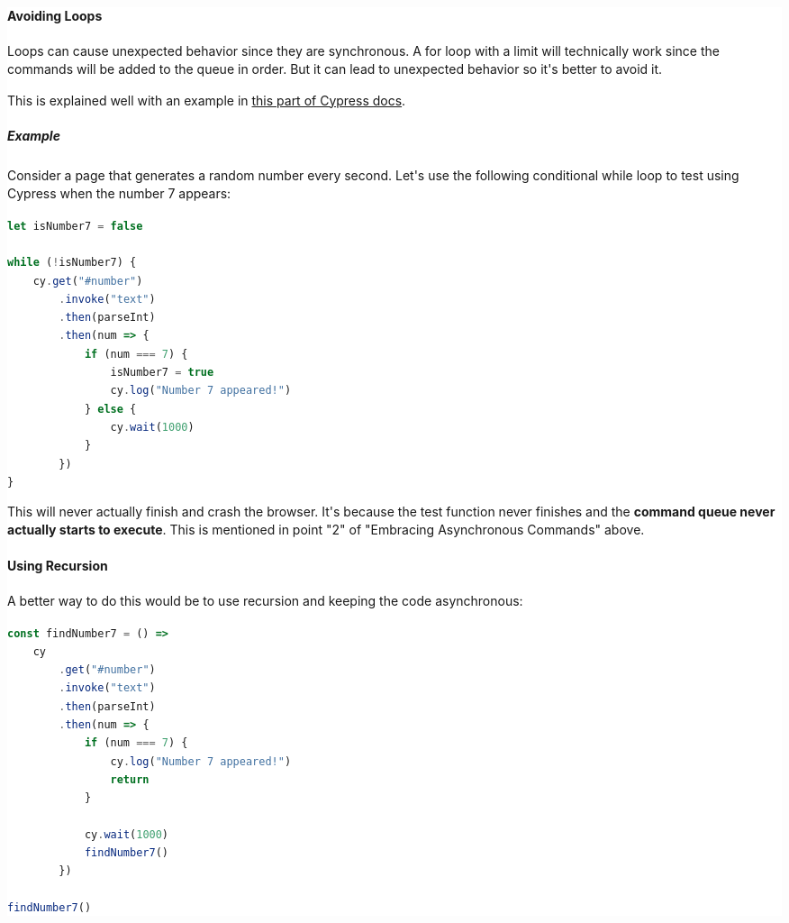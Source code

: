 #### Avoiding Loops

Loops can cause unexpected behavior since they are synchronous. A for loop with a limit will technically work since the commands will be added to the queue in order. But it can lead to unexpected behavior so it's better to avoid it.

This is explained well with an example in [this part of Cypress docs](https://docs.cypress.io/guides/core-concepts/introduction-to-cypress#Avoid-loops).

##### Example

Consider a page that generates a random number every second. Let's use the following conditional while loop to test using Cypress when the number 7 appears:

```ts
let isNumber7 = false

while (!isNumber7) {
	cy.get("#number")
		.invoke("text")
		.then(parseInt)
		.then(num => {
			if (num === 7) {
				isNumber7 = true
				cy.log("Number 7 appeared!")
			} else {
				cy.wait(1000)
			}
		})
}
```

This will never actually finish and crash the browser. It's because the test function never finishes and the **command queue never actually starts to execute**. This is mentioned in point "2" of "Embracing Asynchronous Commands" above.

#### Using Recursion

A better way to do this would be to use recursion and keeping the code asynchronous:

```ts
const findNumber7 = () =>
	cy
		.get("#number")
		.invoke("text")
		.then(parseInt)
		.then(num => {
			if (num === 7) {
				cy.log("Number 7 appeared!")
				return
			}

			cy.wait(1000)
			findNumber7()
		})

findNumber7()
```

